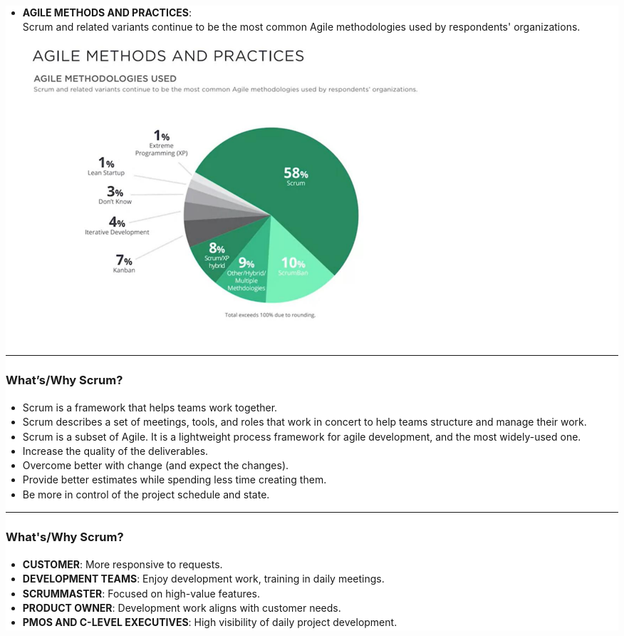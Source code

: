- **AGILE METHODS AND PRACTICES**:  
  Scrum and related variants continue to be the most common Agile methodologies used by respondents' organizations.

![](figures/f-4.png)

---

### What’s/Why Scrum?

- Scrum is a framework that helps teams work together.
- Scrum describes a set of meetings, tools, and roles that work in concert to help teams structure and manage their work.
- Scrum is a subset of Agile. It is a lightweight process framework for agile development, and the most widely-used one.
- Increase the quality of the deliverables.
- Overcome better with change (and expect the changes).
- Provide better estimates while spending less time creating them.
- Be more in control of the project schedule and state.

---

### What's/Why Scrum?

- **CUSTOMER**: More responsive to requests.
- **DEVELOPMENT TEAMS**: Enjoy development work, training in daily meetings.
- **SCRUMMASTER**: Focused on high-value features.
- **PRODUCT OWNER**: Development work aligns with customer needs.
- **PMOS AND C-LEVEL EXECUTIVES**: High visibility of daily project development.